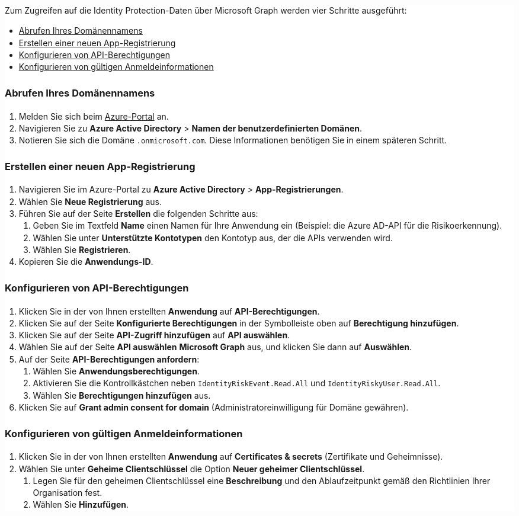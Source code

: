 Zum Zugreifen auf die Identity Protection-Daten über Microsoft Graph werden vier Schritte ausgeführt:

- [Abrufen Ihres Domänennamens](#retrieve-your-domain-name)
- [Erstellen einer neuen App-Registrierung](#create-a-new-app-registration)
- [Konfigurieren von API-Berechtigungen](#configure-api-permissions)
- [Konfigurieren von gültigen Anmeldeinformationen](#configure-a-valid-credential)

### <a name="retrieve-your-domain-name"></a>Abrufen Ihres Domänennamens 

1. Melden Sie sich beim [Azure-Portal](https://portal.azure.com) an.  
1. Navigieren Sie zu **Azure Active Directory** > **Namen der benutzerdefinierten Domänen**. 
1. Notieren Sie sich die Domäne `.onmicrosoft.com`. Diese Informationen benötigen Sie in einem späteren Schritt.

### <a name="create-a-new-app-registration"></a>Erstellen einer neuen App-Registrierung

1. Navigieren Sie im Azure-Portal zu **Azure Active Directory** > **App-Registrierungen**.
1. Wählen Sie **Neue Registrierung** aus.
1. Führen Sie auf der Seite **Erstellen** die folgenden Schritte aus:
   1. Geben Sie im Textfeld **Name** einen Namen für Ihre Anwendung ein (Beispiel: die Azure AD-API für die Risikoerkennung).
   1. Wählen Sie unter **Unterstützte Kontotypen** den Kontotyp aus, der die APIs verwenden wird.
   1. Wählen Sie **Registrieren**.
1. Kopieren Sie die **Anwendungs-ID**.

### <a name="configure-api-permissions"></a>Konfigurieren von API-Berechtigungen

1. Klicken Sie in der von Ihnen erstellten **Anwendung** auf **API-Berechtigungen**.
1. Klicken Sie auf der Seite **Konfigurierte Berechtigungen** in der Symbolleiste oben auf **Berechtigung hinzufügen**.
1. Klicken Sie auf der Seite **API-Zugriff hinzufügen** auf **API auswählen**.
1. Wählen Sie auf der Seite **API auswählen** **Microsoft Graph** aus, und klicken Sie dann auf **Auswählen**.
1. Auf der Seite **API-Berechtigungen anfordern**: 
   1. Wählen Sie **Anwendungsberechtigungen**.
   1. Aktivieren Sie die Kontrollkästchen neben `IdentityRiskEvent.Read.All` und `IdentityRiskyUser.Read.All`.
   1. Wählen Sie **Berechtigungen hinzufügen** aus.
1. Klicken Sie auf **Grant admin consent for domain** (Administratoreinwilligung für Domäne gewähren). 

### <a name="configure-a-valid-credential"></a>Konfigurieren von gültigen Anmeldeinformationen

1. Klicken Sie in der von Ihnen erstellten **Anwendung** auf **Certificates & secrets** (Zertifikate und Geheimnisse).
1. Wählen Sie unter **Geheime Clientschlüssel** die Option **Neuer geheimer Clientschlüssel**.
   1. Legen Sie für den geheimen Clientschlüssel eine **Beschreibung** und den Ablaufzeitpunkt gemäß den Richtlinien Ihrer Organisation fest.
   1. Wählen Sie **Hinzufügen**.
